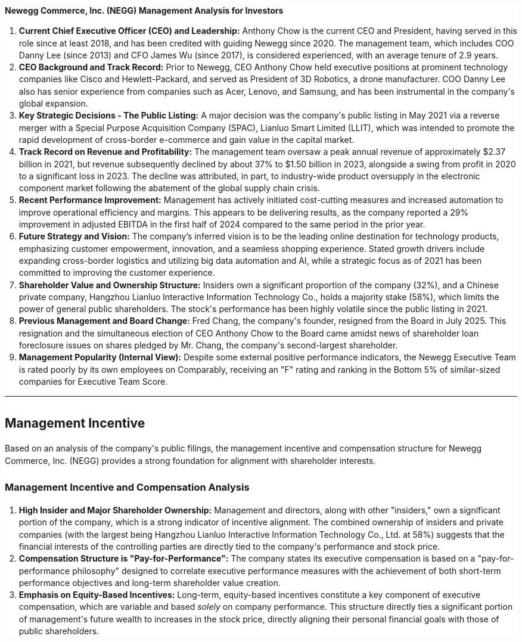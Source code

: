 **Newegg Commerce, Inc. (NEGG) Management Analysis for Investors**

1.  **Current Chief Executive Officer (CEO) and Leadership:** Anthony Chow is the current CEO and President, having served in this role since at least 2018, and has been credited with guiding Newegg since 2020. The management team, which includes COO Danny Lee (since 2013) and CFO James Wu (since 2017), is considered experienced, with an average tenure of 2.9 years.
2.  **CEO Background and Track Record:** Prior to Newegg, CEO Anthony Chow held executive positions at prominent technology companies like Cisco and Hewlett-Packard, and served as President of 3D Robotics, a drone manufacturer. COO Danny Lee also has senior experience from companies such as Acer, Lenovo, and Samsung, and has been instrumental in the company's global expansion.
3.  **Key Strategic Decisions - The Public Listing:** A major decision was the company's public listing in May 2021 via a reverse merger with a Special Purpose Acquisition Company (SPAC), Lianluo Smart Limited (LLIT), which was intended to promote the rapid development of cross-border e-commerce and gain value in the capital market.
4.  **Track Record on Revenue and Profitability:** The management team oversaw a peak annual revenue of approximately $2.37 billion in 2021, but revenue subsequently declined by about 37% to $1.50 billion in 2023, alongside a swing from profit in 2020 to a significant loss in 2023. The decline was attributed, in part, to industry-wide product oversupply in the electronic component market following the abatement of the global supply chain crisis.
5.  **Recent Performance Improvement:** Management has actively initiated cost-cutting measures and increased automation to improve operational efficiency and margins. This appears to be delivering results, as the company reported a 29% improvement in adjusted EBITDA in the first half of 2024 compared to the same period in the prior year.
6.  **Future Strategy and Vision:** The company’s inferred vision is to be the leading online destination for technology products, emphasizing customer empowerment, innovation, and a seamless shopping experience. Stated growth drivers include expanding cross-border logistics and utilizing big data automation and AI, while a strategic focus as of 2021 has been committed to improving the customer experience.
7.  **Shareholder Value and Ownership Structure:** Insiders own a significant proportion of the company (32%), and a Chinese private company, Hangzhou Lianluo Interactive Information Technology Co., holds a majority stake (58%), which limits the power of general public shareholders. The stock's performance has been highly volatile since the public listing in 2021.
8.  **Previous Management and Board Change:** Fred Chang, the company's founder, resigned from the Board in July 2025. This resignation and the simultaneous election of CEO Anthony Chow to the Board came amidst news of shareholder loan foreclosure issues on shares pledged by Mr. Chang, the company's second-largest shareholder.
9.  **Management Popularity (Internal View):** Despite some external positive performance indicators, the Newegg Executive Team is rated poorly by its own employees on Comparably, receiving an "F" rating and ranking in the Bottom 5% of similar-sized companies for Executive Team Score.

---

## Management Incentive

Based on an analysis of the company's public filings, the management incentive and compensation structure for Newegg Commerce, Inc. (NEGG) provides a strong foundation for alignment with shareholder interests.

### **Management Incentive and Compensation Analysis**

1.  **High Insider and Major Shareholder Ownership:** Management and directors, along with other "insiders," own a significant portion of the company, which is a strong indicator of incentive alignment. The combined ownership of insiders and private companies (with the largest being Hangzhou Lianluo Interactive Information Technology Co., Ltd. at 58%) suggests that the financial interests of the controlling parties are directly tied to the company's performance and stock price.
2.  **Compensation Structure is "Pay-for-Performance":** The company states its executive compensation is based on a "pay-for-performance philosophy" designed to correlate executive performance measures with the achievement of both short-term performance objectives and long-term shareholder value creation.
3.  **Emphasis on Equity-Based Incentives:** Long-term, equity-based incentives constitute a key component of executive compensation, which are variable and based *solely* on company performance. This structure directly ties a significant portion of management's future wealth to increases in the stock price, directly aligning their personal financial goals with those of public shareholders.